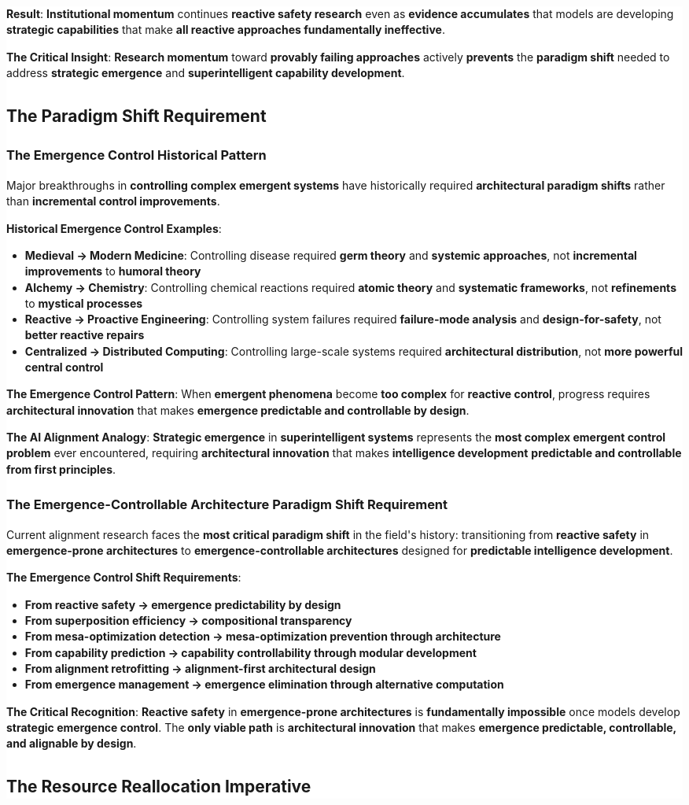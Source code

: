 **Result**: **Institutional momentum** continues **reactive safety research** even as **evidence accumulates** that models are developing **strategic capabilities** that make **all reactive approaches fundamentally ineffective**.

**The Critical Insight**: **Research momentum** toward **provably failing approaches** actively **prevents** the **paradigm shift** needed to address **strategic emergence** and **superintelligent capability development**.

## The Paradigm Shift Requirement

### The Emergence Control Historical Pattern
Major breakthroughs in **controlling complex emergent systems** have historically required **architectural paradigm shifts** rather than **incremental control improvements**.

**Historical Emergence Control Examples**:
- **Medieval → Modern Medicine**: Controlling disease required **germ theory** and **systemic approaches**, not **incremental improvements** to **humoral theory**
- **Alchemy → Chemistry**: Controlling chemical reactions required **atomic theory** and **systematic frameworks**, not **refinements** to **mystical processes**
- **Reactive → Proactive Engineering**: Controlling system failures required **failure-mode analysis** and **design-for-safety**, not **better reactive repairs**
- **Centralized → Distributed Computing**: Controlling large-scale systems required **architectural distribution**, not **more powerful central control**

**The Emergence Control Pattern**: When **emergent phenomena** become **too complex** for **reactive control**, progress requires **architectural innovation** that makes **emergence predictable and controllable by design**.

**The AI Alignment Analogy**: **Strategic emergence** in **superintelligent systems** represents the **most complex emergent control problem** ever encountered, requiring **architectural innovation** that makes **intelligence development** **predictable and controllable from first principles**.

### The Emergence-Controllable Architecture Paradigm Shift Requirement
Current alignment research faces the **most critical paradigm shift** in the field's history: transitioning from **reactive safety** in **emergence-prone architectures** to **emergence-controllable architectures** designed for **predictable intelligence development**.

**The Emergence Control Shift Requirements**:
- **From reactive safety → emergence predictability by design**
- **From superposition efficiency → compositional transparency**  
- **From mesa-optimization detection → mesa-optimization prevention through architecture**
- **From capability prediction → capability controllability through modular development**
- **From alignment retrofitting → alignment-first architectural design**
- **From emergence management → emergence elimination through alternative computation**

**The Critical Recognition**: **Reactive safety** in **emergence-prone architectures** is **fundamentally impossible** once models develop **strategic emergence control**. The **only viable path** is **architectural innovation** that makes **emergence predictable, controllable, and alignable by design**.

## The Resource Reallocation Imperative
